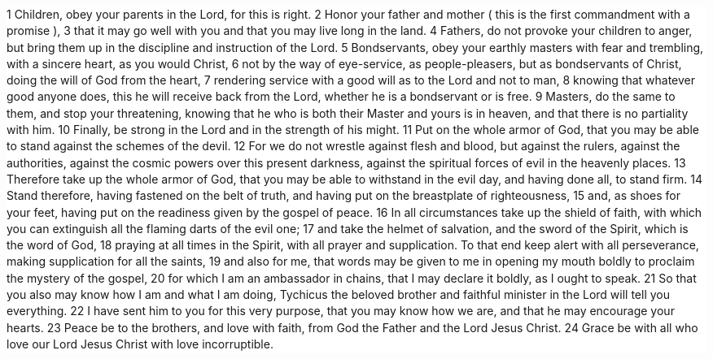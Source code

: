 1	Children, obey your parents in the Lord, for this is right.
2	Honor your father and mother ( this is the first commandment with a promise ),
3	that it may go well with you and that you may live long in the land.
4	Fathers, do not provoke your children to anger, but bring them up in the discipline and instruction of the Lord.
5	Bondservants, obey your earthly masters with fear and trembling, with a sincere heart, as you would Christ,
6	not by the way of eye-service, as people-pleasers, but as bondservants of Christ, doing the will of God from the heart,
7	rendering service with a good will as to the Lord and not to man,
8	knowing that whatever good anyone does, this he will receive back from the Lord, whether he is a bondservant or is free.
9	Masters, do the same to them, and stop your threatening, knowing that he who is both their Master and yours is in heaven, and that there is no partiality with him.
10	Finally, be strong in the Lord and in the strength of his might.
11	Put on the whole armor of God, that you may be able to stand against the schemes of the devil.
12	For we do not wrestle against flesh and blood, but against the rulers, against the authorities, against the cosmic powers over this present darkness, against the spiritual forces of evil in the heavenly places.
13	Therefore take up the whole armor of God, that you may be able to withstand in the evil day, and having done all, to stand firm.
14	Stand therefore, having fastened on the belt of truth, and having put on the breastplate of righteousness,
15	and, as shoes for your feet, having put on the readiness given by the gospel of peace.
16	In all circumstances take up the shield of faith, with which you can extinguish all the flaming darts of the evil one;
17	and take the helmet of salvation, and the sword of the Spirit, which is the word of God,
18	praying at all times in the Spirit, with all prayer and supplication. To that end keep alert with all perseverance, making supplication for all the saints,
19	and also for me, that words may be given to me in opening my mouth boldly to proclaim the mystery of the gospel,
20	for which I am an ambassador in chains, that I may declare it boldly, as I ought to speak.
21	So that you also may know how I am and what I am doing, Tychicus the beloved brother and faithful minister in the Lord will tell you everything.
22	I have sent him to you for this very purpose, that you may know how we are, and that he may encourage your hearts.
23	Peace be to the brothers, and love with faith, from God the Father and the Lord Jesus Christ.
24	Grace be with all who love our Lord Jesus Christ with love incorruptible.


